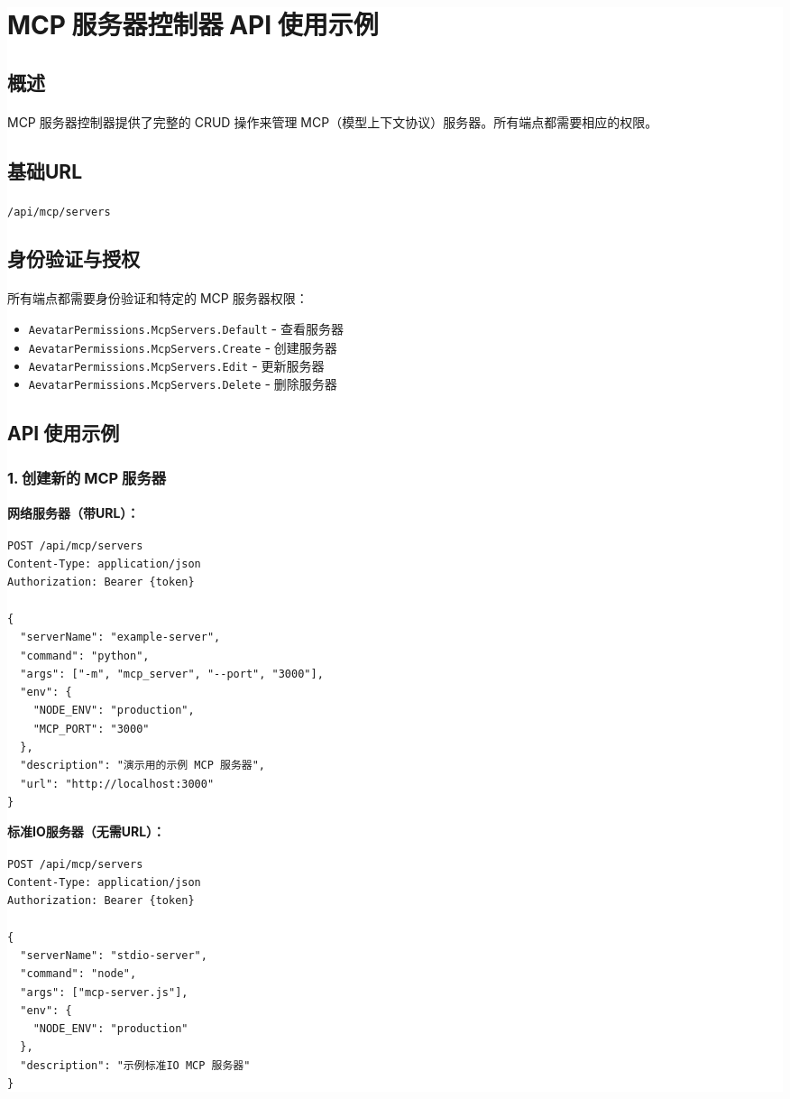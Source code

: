# MCP 服务器控制器 API 使用示例

## 概述
MCP 服务器控制器提供了完整的 CRUD 操作来管理 MCP（模型上下文协议）服务器。所有端点都需要相应的权限。

## 基础URL
```
/api/mcp/servers
```

## 身份验证与授权
所有端点都需要身份验证和特定的 MCP 服务器权限：
- `AevatarPermissions.McpServers.Default` - 查看服务器
- `AevatarPermissions.McpServers.Create` - 创建服务器
- `AevatarPermissions.McpServers.Edit` - 更新服务器
- `AevatarPermissions.McpServers.Delete` - 删除服务器

## API 使用示例

### 1. 创建新的 MCP 服务器

**网络服务器（带URL）：**
```http
POST /api/mcp/servers
Content-Type: application/json
Authorization: Bearer {token}

{
  "serverName": "example-server",
  "command": "python",
  "args": ["-m", "mcp_server", "--port", "3000"],
  "env": {
    "NODE_ENV": "production",
    "MCP_PORT": "3000"
  },
  "description": "演示用的示例 MCP 服务器",
  "url": "http://localhost:3000"
}
```

**标准IO服务器（无需URL）：**
```http
POST /api/mcp/servers
Content-Type: application/json
Authorization: Bearer {token}

{
  "serverName": "stdio-server",
  "command": "node",
  "args": ["mcp-server.js"],
  "env": {
    "NODE_ENV": "production"
  },
  "description": "示例标准IO MCP 服务器"
}
```
